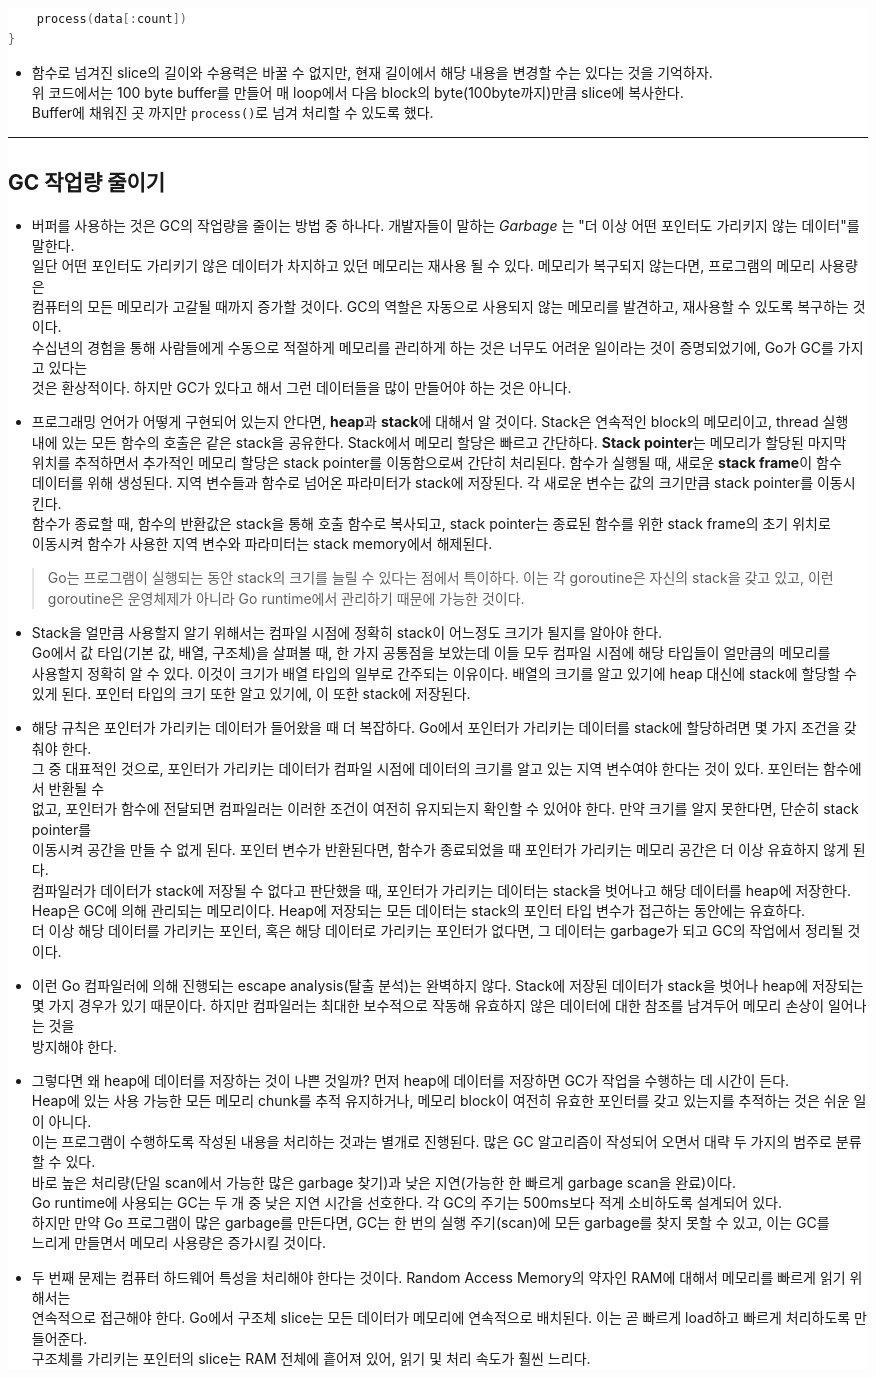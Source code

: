 ```go
	process(data[:count])
}
```

- 함수로 넘겨진 slice의 길이와 수용력은 바꿀 수 없지만, 현재 길이에서 해당 내용을 변경할 수는 있다는 것을 기억하자.  
  위 코드에서는 100 byte buffer를 만들어 매 loop에서 다음 block의 byte(100byte까지)만큼 slice에 복사한다.  
  Buffer에 채워진 곳 까지만 `process()`로 넘겨 처리할 수 있도록 했다.

---

## GC 작업량 줄이기

- 버퍼를 사용하는 것은 GC의 작업량을 줄이는 방법 중 하나다. 개발자들이 말하는 _Garbage_ 는 "더 이상 어떤 포인터도 가리키지 않는 데이터"를 말한다.  
  일단 어떤 포인터도 가리키기 않은 데이터가 차지하고 있던 메모리는 재사용 될 수 있다. 메모리가 복구되지 않는다면, 프로그램의 메모리 사용량은  
  컴퓨터의 모든 메모리가 고갈될 때까지 증가할 것이다. GC의 역할은 자동으로 사용되지 않는 메모리를 발견하고, 재사용할 수 있도록 복구하는 것이다.  
  수십년의 경험을 통해 사람들에게 수동으로 적절하게 메모리를 관리하게 하는 것은 너무도 어려운 일이라는 것이 증명되었기에, Go가 GC를 가지고 있다는  
  것은 환상적이다. 하지만 GC가 있다고 해서 그런 데이터들을 많이 만들어야 하는 것은 아니다.

- 프로그래밍 언어가 어떻게 구현되어 있는지 안다면, **heap**과 **stack**에 대해서 알 것이다. Stack은 연속적인 block의 메모리이고, thread 실행  
  내에 있는 모든 함수의 호출은 같은 stack을 공유한다. Stack에서 메모리 할당은 빠르고 간단하다. **Stack pointer**는 메모리가 할당된 마지막  
  위치를 추적하면서 추가적인 메모리 할당은 stack pointer를 이동함으로써 간단히 처리된다. 함수가 실행될 때, 새로운 **stack frame**이 함수  
  데이터를 위해 생성된다. 지역 변수들과 함수로 넘어온 파라미터가 stack에 저장된다. 각 새로운 변수는 값의 크기만큼 stack pointer를 이동시킨다.  
  함수가 종료할 때, 함수의 반환값은 stack을 통해 호출 함수로 복사되고, stack pointer는 종료된 함수를 위한 stack frame의 초기 위치로  
  이동시켜 함수가 사용한 지역 변수와 파라미터는 stack memory에서 해제된다.

> Go는 프로그램이 실행되는 동안 stack의 크기를 늘릴 수 있다는 점에서 특이하다. 이는 각 goroutine은 자신의 stack을 갖고 있고, 이런  
>  goroutine은 운영체제가 아니라 Go runtime에서 관리하기 때문에 가능한 것이다.

- Stack을 얼만큼 사용할지 알기 위해서는 컴파일 시점에 정확히 stack이 어느정도 크기가 될지를 알아야 한다.  
  Go에서 값 타입(기본 값, 배열, 구조체)을 살펴볼 때, 한 가지 공통점을 보았는데 이들 모두 컴파일 시점에 해당 타입들이 얼만큼의 메모리를  
  사용할지 정확히 알 수 있다. 이것이 크기가 배열 타입의 일부로 간주되는 이유이다. 배열의 크기를 알고 있기에 heap 대신에 stack에 할당할 수  
  있게 된다. 포인터 타입의 크기 또한 알고 있기에, 이 또한 stack에 저장된다.

- 해당 규칙은 포인터가 가리키는 데이터가 들어왔을 때 더 복잡하다. Go에서 포인터가 가리키는 데이터를 stack에 할당하려면 몇 가지 조건을 갖춰야 한다.  
  그 중 대표적인 것으로, 포인터가 가리키는 데이터가 컴파일 시점에 데이터의 크기를 알고 있는 지역 변수여야 한다는 것이 있다. 포인터는 함수에서 반환될 수  
  없고, 포인터가 함수에 전달되면 컴파일러는 이러한 조건이 여전히 유지되는지 확인할 수 있어야 한다. 만약 크기를 알지 못한다면, 단순히 stack pointer를  
  이동시켜 공간을 만들 수 없게 된다. 포인터 변수가 반환된다면, 함수가 종료되었을 때 포인터가 가리키는 메모리 공간은 더 이상 유효하지 않게 된다.  
  컴파일러가 데이터가 stack에 저장될 수 없다고 판단했을 때, 포인터가 가리키는 데이터는 stack을 벗어나고 해당 데이터를 heap에 저장한다.  
  Heap은 GC에 의해 관리되는 메모리이다. Heap에 저장되는 모든 데이터는 stack의 포인터 타입 변수가 접근하는 동안에는 유효하다.  
  더 이상 해당 데이터를 가리키는 포인터, 혹은 해당 데이터로 가리키는 포인터가 없다면, 그 데이터는 garbage가 되고 GC의 작업에서 정리될 것이다.

- 이런 Go 컴파일러에 의해 진행되는 escape analysis(탈출 분석)는 완벽하지 않다. Stack에 저장된 데이터가 stack을 벗어나 heap에 저장되는  
  몇 가지 경우가 있기 때문이다. 하지만 컴파일러는 최대한 보수적으로 작동해 유효하지 않은 데이터에 대한 참조를 남겨두어 메모리 손상이 일어나는 것을  
  방지해야 한다.

- 그렇다면 왜 heap에 데이터를 저장하는 것이 나쁜 것일까? 먼저 heap에 데이터를 저장하면 GC가 작업을 수행하는 데 시간이 든다.  
  Heap에 있는 사용 가능한 모든 메모리 chunk를 추적 유지하거나, 메모리 block이 여전히 유효한 포인터를 갖고 있는지를 추적하는 것은 쉬운 일이 아니다.  
  이는 프로그램이 수행하도록 작성된 내용을 처리하는 것과는 별개로 진행된다. 많은 GC 알고리즘이 작성되어 오면서 대략 두 가지의 범주로 분류할 수 있다.  
  바로 높은 처리량(단일 scan에서 가능한 많은 garbage 찾기)과 낮은 지연(가능한 한 빠르게 garbage scan을 완료)이다.  
  Go runtime에 사용되는 GC는 두 개 중 낮은 지연 시간을 선호한다. 각 GC의 주기는 500ms보다 적게 소비하도록 설계되어 있다.  
  하지만 만약 Go 프로그램이 많은 garbage를 만든다면, GC는 한 번의 실행 주기(scan)에 모든 garbage를 찾지 못할 수 있고, 이는 GC를  
  느리게 만들면서 메모리 사용량은 증가시킬 것이다.

- 두 번째 문제는 컴퓨터 하드웨어 특성을 처리해야 한다는 것이다. Random Access Memory의 약자인 RAM에 대해서 메모리를 빠르게 읽기 위해서는  
  연속적으로 접근해야 한다. Go에서 구조체 slice는 모든 데이터가 메모리에 연속적으로 배치된다. 이는 곧 빠르게 load하고 빠르게 처리하도록 만들어준다.  
  구조체를 가리키는 포인터의 slice는 RAM 전체에 흩어져 있어, 읽기 및 처리 속도가 훨씬 느리다.
